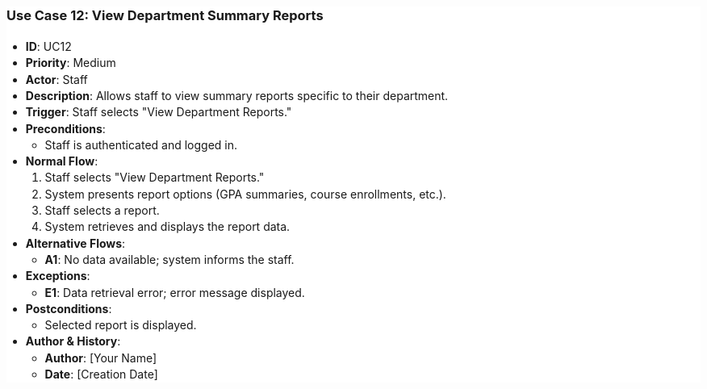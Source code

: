 
### **Use Case 12: View Department Summary Reports**

- **ID**: UC12
- **Priority**: Medium
- **Actor**: Staff
- **Description**: Allows staff to view summary reports specific to their department.
- **Trigger**: Staff selects "View Department Reports."
- **Preconditions**:
  - Staff is authenticated and logged in.
- **Normal Flow**:
  1. Staff selects "View Department Reports."
  2. System presents report options (GPA summaries, course enrollments, etc.).
  3. Staff selects a report.
  4. System retrieves and displays the report data.
- **Alternative Flows**:
  - **A1**: No data available; system informs the staff.
- **Exceptions**:
  - **E1**: Data retrieval error; error message displayed.
- **Postconditions**:
  - Selected report is displayed.
- **Author & History**:
  - **Author**: [Your Name]
  - **Date**: [Creation Date]